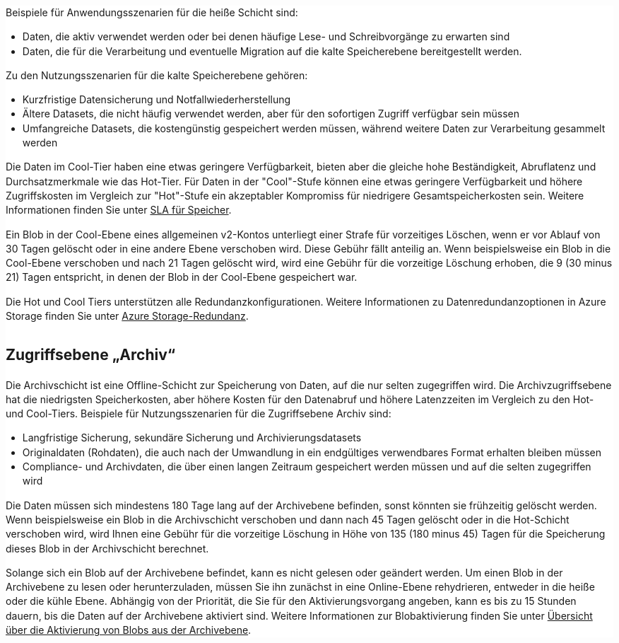 Beispiele für Anwendungsszenarien für die heiße Schicht sind:

- Daten, die aktiv verwendet werden oder bei denen häufige Lese- und Schreibvorgänge zu erwarten sind
- Daten, die für die Verarbeitung und eventuelle Migration auf die kalte Speicherebene bereitgestellt werden.

Zu den Nutzungsszenarien für die kalte Speicherebene gehören:

- Kurzfristige Datensicherung und Notfallwiederherstellung
- Ältere Datasets, die nicht häufig verwendet werden, aber für den sofortigen Zugriff verfügbar sein müssen
- Umfangreiche Datasets, die kostengünstig gespeichert werden müssen, während weitere Daten zur Verarbeitung gesammelt werden

Die Daten im Cool-Tier haben eine etwas geringere Verfügbarkeit, bieten aber die gleiche hohe Beständigkeit, Abruflatenz und Durchsatzmerkmale wie das Hot-Tier. Für Daten in der "Cool"-Stufe können eine etwas geringere Verfügbarkeit und höhere Zugriffskosten im Vergleich zur "Hot"-Stufe ein akzeptabler Kompromiss für niedrigere Gesamtspeicherkosten sein. Weitere Informationen finden Sie unter [SLA für Speicher](https://azure.microsoft.com/support/legal/sla/storage/v1_5/).

Ein Blob in der Cool-Ebene eines allgemeinen v2-Kontos unterliegt einer Strafe für vorzeitiges Löschen, wenn er vor Ablauf von 30 Tagen gelöscht oder in eine andere Ebene verschoben wird. Diese Gebühr fällt anteilig an. Wenn beispielsweise ein Blob in die Cool-Ebene verschoben und nach 21 Tagen gelöscht wird, wird eine Gebühr für die vorzeitige Löschung erhoben, die 9 (30 minus 21) Tagen entspricht, in denen der Blob in der Cool-Ebene gespeichert war.

Die Hot und Cool Tiers unterstützen alle Redundanzkonfigurationen. Weitere Informationen zu Datenredundanzoptionen in Azure Storage finden Sie unter [Azure Storage-Redundanz](../common/storage-redundancy.md).  

## <a name="archive-access-tier"></a>Zugriffsebene „Archiv“

Die Archivschicht ist eine Offline-Schicht zur Speicherung von Daten, auf die nur selten zugegriffen wird. Die Archivzugriffsebene hat die niedrigsten Speicherkosten, aber höhere Kosten für den Datenabruf und höhere Latenzzeiten im Vergleich zu den Hot- und Cool-Tiers. Beispiele für Nutzungsszenarien für die Zugriffsebene Archiv sind:

- Langfristige Sicherung, sekundäre Sicherung und Archivierungsdatasets
- Originaldaten (Rohdaten), die auch nach der Umwandlung in ein endgültiges verwendbares Format erhalten bleiben müssen
- Compliance- und Archivdaten, die über einen langen Zeitraum gespeichert werden müssen und auf die selten zugegriffen wird

Die Daten müssen sich mindestens 180 Tage lang auf der Archivebene befinden, sonst könnten sie frühzeitig gelöscht werden. Wenn beispielsweise ein Blob in die Archivschicht verschoben und dann nach 45 Tagen gelöscht oder in die Hot-Schicht verschoben wird, wird Ihnen eine Gebühr für die vorzeitige Löschung in Höhe von 135 (180 minus 45) Tagen für die Speicherung dieses Blob in der Archivschicht berechnet.

Solange sich ein Blob auf der Archivebene befindet, kann es nicht gelesen oder geändert werden. Um einen Blob in der Archivebene zu lesen oder herunterzuladen, müssen Sie ihn zunächst in eine Online-Ebene rehydrieren, entweder in die heiße oder die kühle Ebene. Abhängig von der Priorität, die Sie für den Aktivierungsvorgang angeben, kann es bis zu 15 Stunden dauern, bis die Daten auf der Archivebene aktiviert sind. Weitere Informationen zur Blobaktivierung finden Sie unter [Übersicht über die Aktivierung von Blobs aus der Archivebene](archive-rehydrate-overview.md).
